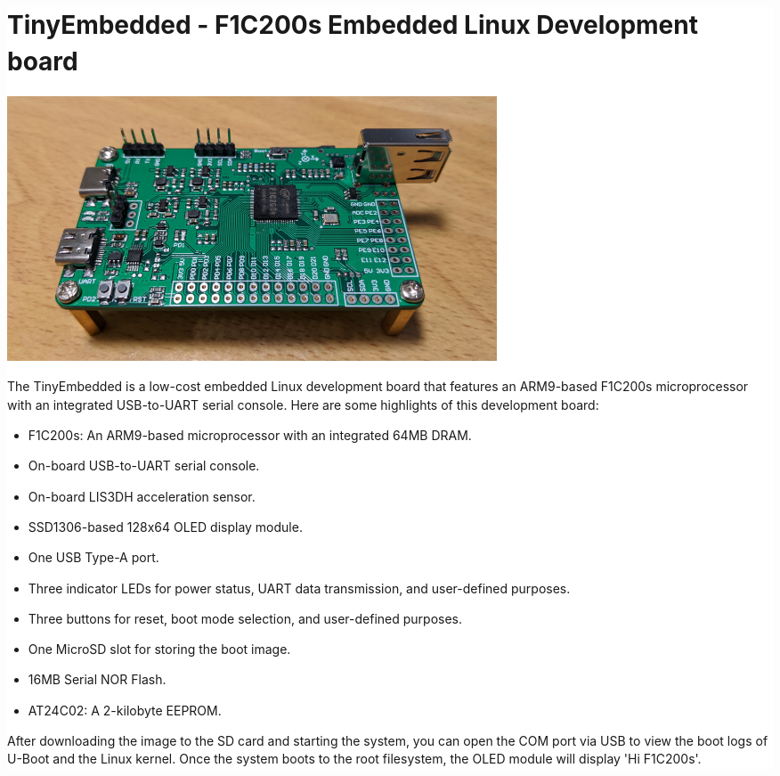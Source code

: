 # TinyEmbedded - F1C200s Embedded Linux Development board

<img src="https://github.com/yuansco/TinyEmbedded/blob/master/Demo/01.Demo1.PNG" style="width:550px;"/>

The TinyEmbedded is a low-cost embedded Linux development board that features an ARM9-based F1C200s microprocessor with an integrated USB-to-UART serial console. Here are some highlights of this development board:

 * F1C200s: An ARM9-based microprocessor with an integrated 64MB DRAM.

 * On-board USB-to-UART serial console.

 * On-board LIS3DH acceleration sensor.

 * SSD1306-based 128x64 OLED display module.

 * One USB Type-A port.

 * Three indicator LEDs for power status, UART data transmission, and user-defined purposes.

 * Three buttons for reset, boot mode selection, and user-defined purposes.

 * One MicroSD slot for storing the boot image.

 * 16MB Serial NOR Flash.

 * AT24C02: A 2-kilobyte EEPROM.

After downloading the image to the SD card and starting the system, you can open the COM port via USB to view the boot logs of U-Boot and the Linux kernel. Once the system boots to the root filesystem, the OLED module will display 'Hi F1C200s'.
